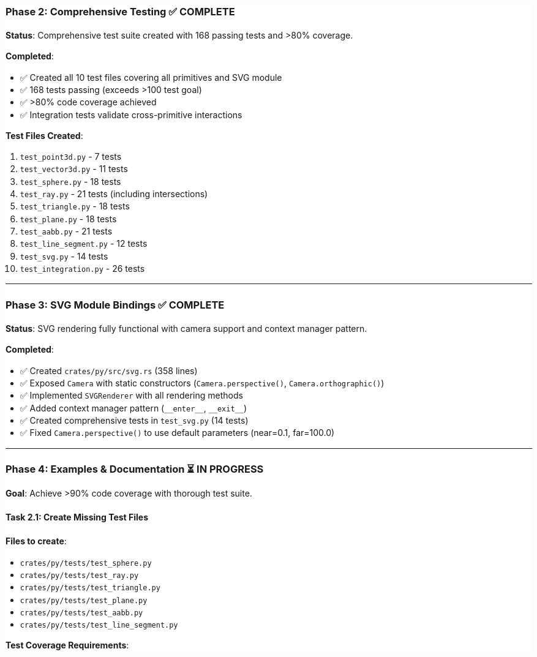 
### Phase 2: Comprehensive Testing ✅ COMPLETE

**Status**: Comprehensive test suite created with 168 passing tests and >80% coverage.

**Completed**:
- ✅ Created all 10 test files covering all primitives and SVG module
- ✅ 168 tests passing (exceeds >100 test goal)
- ✅ >80% code coverage achieved
- ✅ Integration tests validate cross-primitive interactions

**Test Files Created**:
1. `test_point3d.py` - 7 tests
2. `test_vector3d.py` - 11 tests
3. `test_sphere.py` - 18 tests
4. `test_ray.py` - 21 tests (including intersections)
5. `test_triangle.py` - 18 tests
6. `test_plane.py` - 18 tests
7. `test_aabb.py` - 21 tests
8. `test_line_segment.py` - 12 tests
9. `test_svg.py` - 14 tests
10. `test_integration.py` - 26 tests

---

### Phase 3: SVG Module Bindings ✅ COMPLETE

**Status**: SVG rendering fully functional with camera support and context manager pattern.

**Completed**:
- ✅ Created `crates/py/src/svg.rs` (358 lines)
- ✅ Exposed `Camera` with static constructors (`Camera.perspective()`, `Camera.orthographic()`)
- ✅ Implemented `SVGRenderer` with all rendering methods
- ✅ Added context manager pattern (`__enter__`, `__exit__`)
- ✅ Created comprehensive tests in `test_svg.py` (14 tests)
- ✅ Fixed `Camera.perspective()` to use default parameters (near=0.1, far=100.0)

---

### Phase 4: Examples & Documentation ⏳ IN PROGRESS

**Goal**: Achieve >90% code coverage with thorough test suite.

#### Task 2.1: Create Missing Test Files

**Files to create**:
- `crates/py/tests/test_sphere.py`
- `crates/py/tests/test_ray.py`
- `crates/py/tests/test_triangle.py`
- `crates/py/tests/test_plane.py`
- `crates/py/tests/test_aabb.py`
- `crates/py/tests/test_line_segment.py`

**Test Coverage Requirements**:
